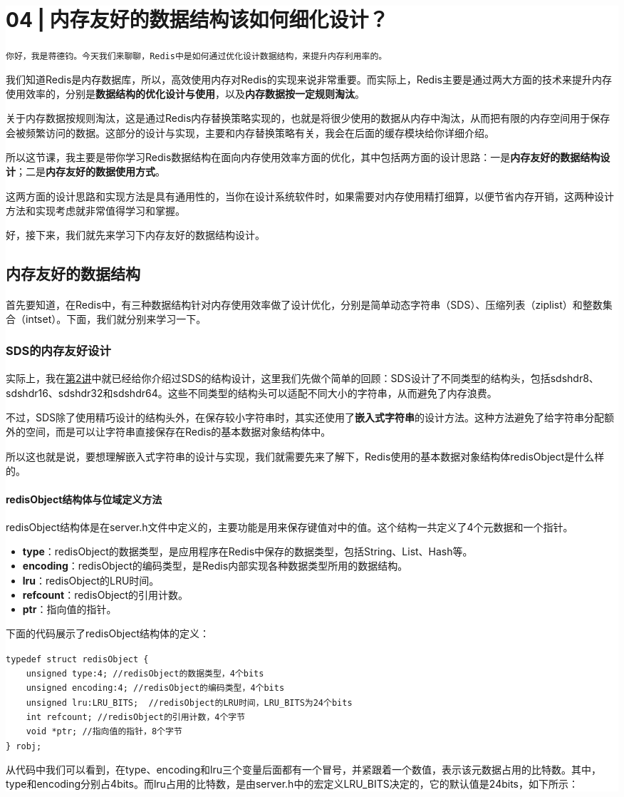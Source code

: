 # 04 | 内存友好的数据结构该如何细化设计？

    你好，我是蒋德钧。今天我们来聊聊，Redis中是如何通过优化设计数据结构，来提升内存利用率的。

我们知道Redis是内存数据库，所以，高效使用内存对Redis的实现来说非常重要。而实际上，Redis主要是通过两大方面的技术来提升内存使用效率的，分别是**数据结构的优化设计与使用**，以及**内存数据按一定规则淘汰**。

关于内存数据按规则淘汰，这是通过Redis内存替换策略实现的，也就是将很少使用的数据从内存中淘汰，从而把有限的内存空间用于保存会被频繁访问的数据。这部分的设计与实现，主要和内存替换策略有关，我会在后面的缓存模块给你详细介绍。

所以这节课，我主要是带你学习Redis数据结构在面向内存使用效率方面的优化，其中包括两方面的设计思路：一是**内存友好的数据结构设计**；二是**内存友好的数据使用方式**。

这两方面的设计思路和实现方法是具有通用性的，当你在设计系统软件时，如果需要对内存使用精打细算，以便节省内存开销，这两种设计方法和实现考虑就非常值得学习和掌握。

好，接下来，我们就先来学习下内存友好的数据结构设计。

## 内存友好的数据结构

首先要知道，在Redis中，有三种数据结构针对内存使用效率做了设计优化，分别是简单动态字符串（SDS）、压缩列表（ziplist）和整数集合（intset）。下面，我们就分别来学习一下。

### SDS的内存友好设计

实际上，我在[第2讲](https://time.geekbang.org/column/article/400314)中就已经给你介绍过SDS的结构设计，这里我们先做个简单的回顾：SDS设计了不同类型的结构头，包括sdshdr8、sdshdr16、sdshdr32和sdshdr64。这些不同类型的结构头可以适配不同大小的字符串，从而避免了内存浪费。

不过，SDS除了使用精巧设计的结构头外，在保存较小字符串时，其实还使用了**嵌入式字符串**的设计方法。这种方法避免了给字符串分配额外的空间，而是可以让字符串直接保存在Redis的基本数据对象结构体中。

所以这也就是说，要想理解嵌入式字符串的设计与实现，我们就需要先来了解下，Redis使用的基本数据对象结构体redisObject是什么样的。

#### redisObject结构体与位域定义方法

redisObject结构体是在server.h文件中定义的，主要功能是用来保存键值对中的值。这个结构一共定义了4个元数据和一个指针。

*   **type**：redisObject的数据类型，是应用程序在Redis中保存的数据类型，包括String、List、Hash等。
*   **encoding**：redisObject的编码类型，是Redis内部实现各种数据类型所用的数据结构。
*   **lru**：redisObject的LRU时间。
*   **refcount**：redisObject的引用计数。
*   **ptr**：指向值的指针。

下面的代码展示了redisObject结构体的定义：

```
typedef struct redisObject {
    unsigned type:4; //redisObject的数据类型，4个bits
    unsigned encoding:4; //redisObject的编码类型，4个bits
    unsigned lru:LRU_BITS;  //redisObject的LRU时间，LRU_BITS为24个bits
    int refcount; //redisObject的引用计数，4个字节
    void *ptr; //指向值的指针，8个字节
} robj;

```

从代码中我们可以看到，在type、encoding和lru三个变量后面都有一个冒号，并紧跟着一个数值，表示该元数据占用的比特数。其中，type和encoding分别占4bits。而lru占用的比特数，是由server.h中的宏定义LRU\_BITS决定的，它的默认值是24bits，如下所示：
